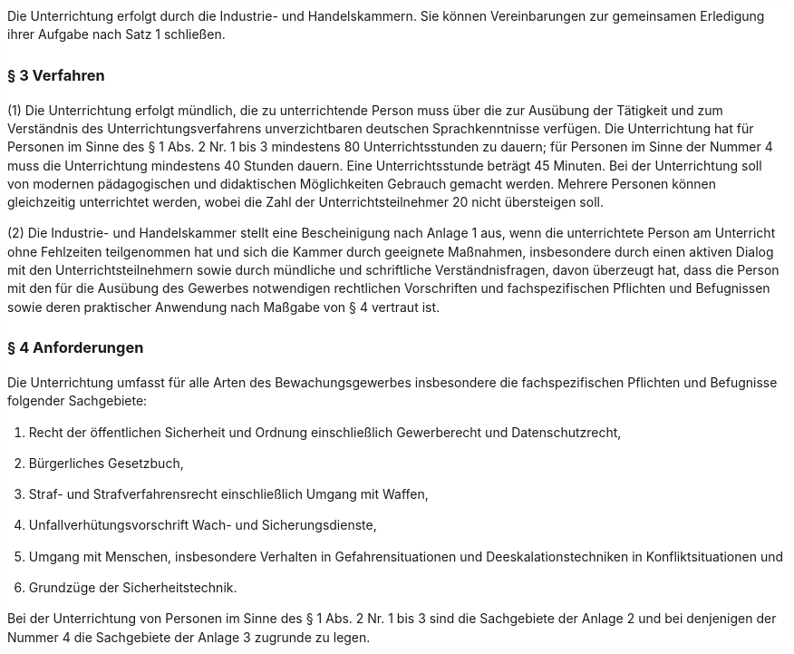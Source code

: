 Die Unterrichtung erfolgt durch die Industrie- und Handelskammern. Sie
können Vereinbarungen zur gemeinsamen Erledigung ihrer Aufgabe nach
Satz 1 schließen.


### § 3 Verfahren

(1) Die Unterrichtung erfolgt mündlich, die zu unterrichtende Person
muss über die zur Ausübung der Tätigkeit und zum Verständnis des
Unterrichtungsverfahrens unverzichtbaren deutschen Sprachkenntnisse
verfügen. Die Unterrichtung hat für Personen im Sinne des § 1 Abs. 2
Nr. 1 bis 3 mindestens 80 Unterrichtsstunden zu dauern; für Personen
im Sinne der Nummer 4 muss die Unterrichtung mindestens 40 Stunden
dauern. Eine Unterrichtsstunde beträgt 45 Minuten. Bei der
Unterrichtung soll von modernen pädagogischen und didaktischen
Möglichkeiten Gebrauch gemacht werden. Mehrere Personen können
gleichzeitig unterrichtet werden, wobei die Zahl der
Unterrichtsteilnehmer 20 nicht übersteigen soll.

(2) Die Industrie- und Handelskammer stellt eine Bescheinigung nach
Anlage 1 aus, wenn die unterrichtete Person am Unterricht ohne
Fehlzeiten teilgenommen hat und sich die Kammer durch geeignete
Maßnahmen, insbesondere durch einen aktiven Dialog mit den
Unterrichtsteilnehmern sowie durch mündliche und schriftliche
Verständnisfragen, davon überzeugt hat, dass die Person mit den für
die Ausübung des Gewerbes notwendigen rechtlichen Vorschriften und
fachspezifischen Pflichten und Befugnissen sowie deren praktischer
Anwendung nach Maßgabe von § 4 vertraut ist.


### § 4 Anforderungen

Die Unterrichtung umfasst für alle Arten des Bewachungsgewerbes
insbesondere die fachspezifischen Pflichten und Befugnisse folgender
Sachgebiete:

1.  Recht der öffentlichen Sicherheit und Ordnung einschließlich
    Gewerberecht und Datenschutzrecht,


2.  Bürgerliches Gesetzbuch,


3.  Straf- und Strafverfahrensrecht einschließlich Umgang mit Waffen,


4.  Unfallverhütungsvorschrift Wach- und Sicherungsdienste,


5.  Umgang mit Menschen, insbesondere Verhalten in Gefahrensituationen und
    Deeskalationstechniken in Konfliktsituationen und


6.  Grundzüge der Sicherheitstechnik.



Bei der Unterrichtung von Personen im Sinne des § 1 Abs. 2 Nr. 1 bis 3
sind die Sachgebiete der Anlage 2 und bei denjenigen der Nummer 4 die
Sachgebiete der Anlage 3 zugrunde zu legen.
